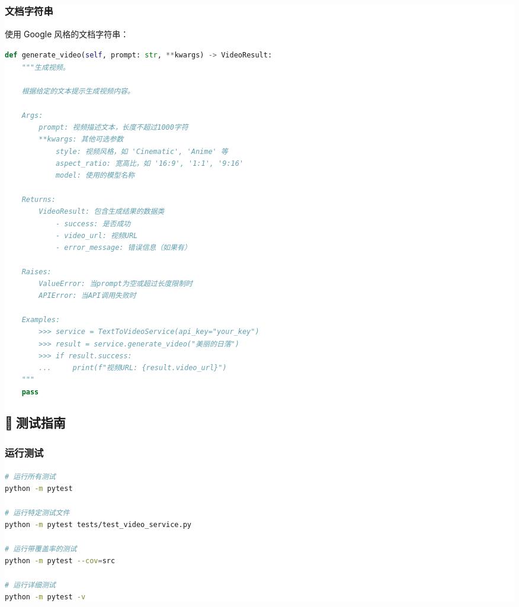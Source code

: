 ### 文档字符串

使用 Google 风格的文档字符串：

```python
def generate_video(self, prompt: str, **kwargs) -> VideoResult:
    """生成视频。

    根据给定的文本提示生成视频内容。

    Args:
        prompt: 视频描述文本，长度不超过1000字符
        **kwargs: 其他可选参数
            style: 视频风格，如 'Cinematic', 'Anime' 等
            aspect_ratio: 宽高比，如 '16:9', '1:1', '9:16'
            model: 使用的模型名称

    Returns:
        VideoResult: 包含生成结果的数据类
            - success: 是否成功
            - video_url: 视频URL
            - error_message: 错误信息（如果有）

    Raises:
        ValueError: 当prompt为空或超过长度限制时
        APIError: 当API调用失败时

    Examples:
        >>> service = TextToVideoService(api_key="your_key")
        >>> result = service.generate_video("美丽的日落")
        >>> if result.success:
        ...     print(f"视频URL: {result.video_url}")
    """
    pass
```

## 🧪 测试指南

### 运行测试

```bash
# 运行所有测试
python -m pytest

# 运行特定测试文件
python -m pytest tests/test_video_service.py

# 运行带覆盖率的测试
python -m pytest --cov=src

# 运行详细测试
python -m pytest -v
```
